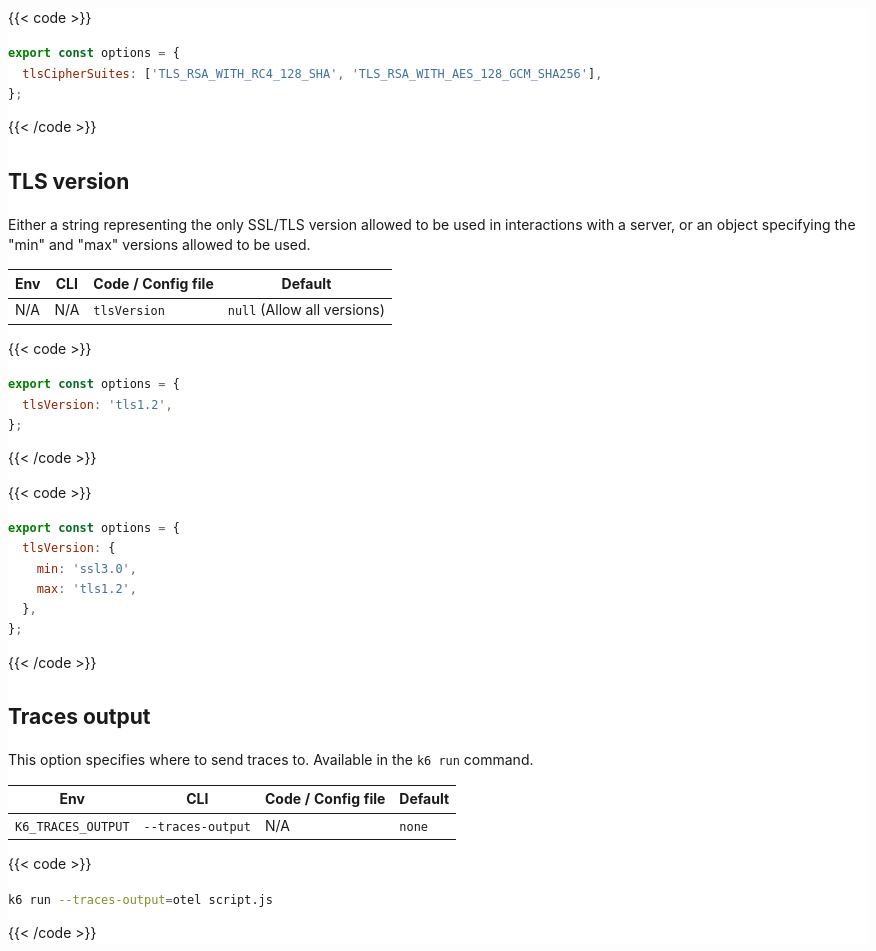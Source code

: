 {{< code >}}

```javascript
export const options = {
  tlsCipherSuites: ['TLS_RSA_WITH_RC4_128_SHA', 'TLS_RSA_WITH_AES_128_GCM_SHA256'],
};
```

{{< /code >}}

## TLS version

Either a string representing the only SSL/TLS version allowed to be used in interactions with a
server, or an object specifying the "min" and "max" versions allowed to be used.

| Env | CLI | Code / Config file | Default                     |
| --- | --- | ------------------ | --------------------------- |
| N/A | N/A | `tlsVersion`       | `null` (Allow all versions) |

{{< code >}}

```javascript
export const options = {
  tlsVersion: 'tls1.2',
};
```

{{< /code >}}

{{< code >}}

```javascript
export const options = {
  tlsVersion: {
    min: 'ssl3.0',
    max: 'tls1.2',
  },
};
```

{{< /code >}}

## Traces output

This option specifies where to send traces to. Available in the `k6 run` command.

| Env                | CLI               | Code / Config file | Default |
| ------------------ | ----------------- | ------------------ | ------- |
| `K6_TRACES_OUTPUT` | `--traces-output` | N/A                | `none`  |

{{< code >}}

```bash
k6 run --traces-output=otel script.js
```

{{< /code >}}
